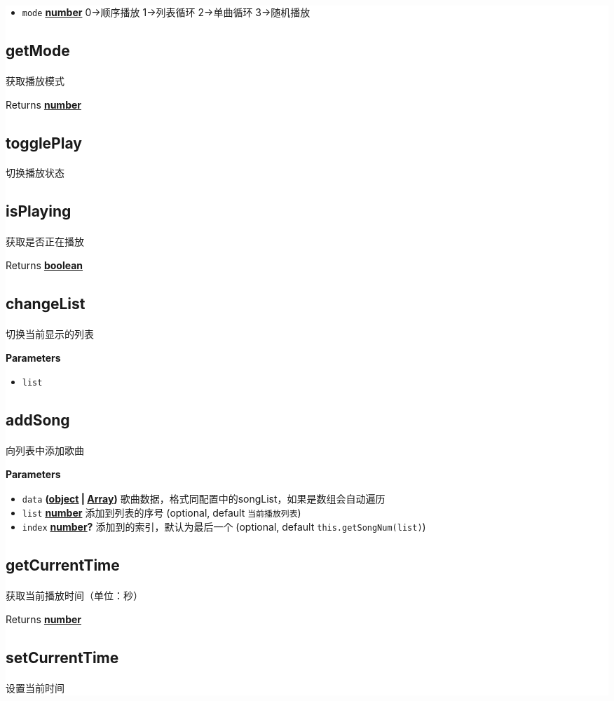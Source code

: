 -   `mode` **[number](https://developer.mozilla.org/docs/Web/JavaScript/Reference/Global_Objects/Number)** 0->顺序播放 1->列表循环 2->单曲循环 3->随机播放

## getMode

获取播放模式

Returns **[number](https://developer.mozilla.org/docs/Web/JavaScript/Reference/Global_Objects/Number)** 

## togglePlay

切换播放状态

## isPlaying

获取是否正在播放

Returns **[boolean](https://developer.mozilla.org/docs/Web/JavaScript/Reference/Global_Objects/Boolean)** 

## changeList

切换当前显示的列表

**Parameters**

-   `list`  

## addSong

向列表中添加歌曲

**Parameters**

-   `data` **([object](https://developer.mozilla.org/docs/Web/JavaScript/Reference/Global_Objects/Object) \| [Array](https://developer.mozilla.org/docs/Web/JavaScript/Reference/Global_Objects/Array))** 歌曲数据，格式同配置中的songList，如果是数组会自动遍历
-   `list` **[number](https://developer.mozilla.org/docs/Web/JavaScript/Reference/Global_Objects/Number)** 添加到列表的序号 (optional, default `当前播放列表`)
-   `index` **[number](https://developer.mozilla.org/docs/Web/JavaScript/Reference/Global_Objects/Number)?** 添加到的索引，默认为最后一个 (optional, default `this.getSongNum(list)`)

## getCurrentTime

获取当前播放时间（单位：秒）

Returns **[number](https://developer.mozilla.org/docs/Web/JavaScript/Reference/Global_Objects/Number)** 

## setCurrentTime

设置当前时间
